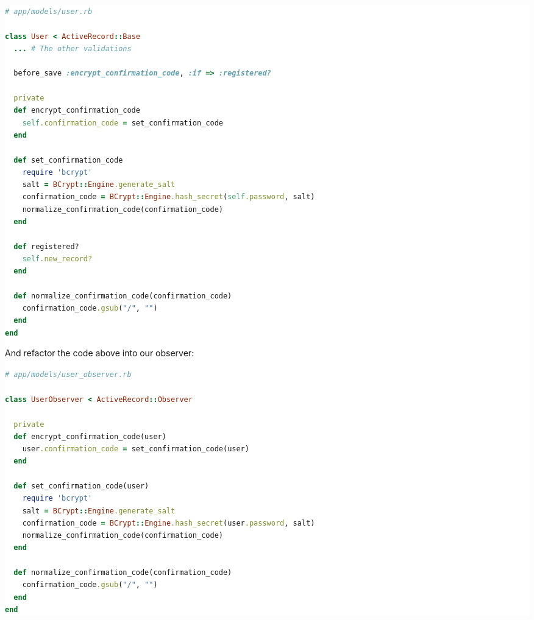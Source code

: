 
```ruby
# app/models/user.rb

class User < ActiveRecord::Base
  ... # The other validations

  before_save :encrypt_confirmation_code, :if => :registered?

  private
  def encrypt_confirmation_code
    self.confirmation_code = set_confirmation_code
  end

  def set_confirmation_code
    require 'bcrypt'
    salt = BCrypt::Engine.generate_salt
    confirmation_code = BCrypt::Engine.hash_secret(self.password, salt)
    normalize_confirmation_code(confirmation_code)
  end

  def registered?
    self.new_record?
  end

  def normalize_confirmation_code(confirmation_code)
    confirmation_code.gsub("/", "")
  end
end
```


And refactor the code above into our observer:


```ruby
# app/models/user_observer.rb

class UserObserver < ActiveRecord::Observer

  private
  def encrypt_confirmation_code(user)
    user.confirmation_code = set_confirmation_code(user)
  end

  def set_confirmation_code(user)
    require 'bcrypt'
    salt = BCrypt::Engine.generate_salt
    confirmation_code = BCrypt::Engine.hash_secret(user.password, salt)
    normalize_confirmation_code(confirmation_code)
  end

  def normalize_confirmation_code(confirmation_code)
    confirmation_code.gsub("/", "")
  end
end
```
